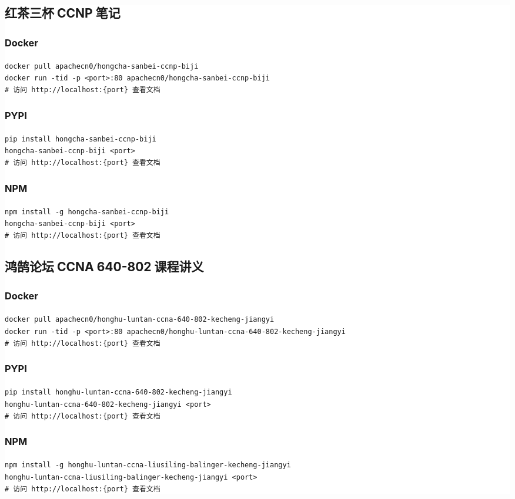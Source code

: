 ## 红茶三杯 CCNP 笔记


### Docker

```
docker pull apachecn0/hongcha-sanbei-ccnp-biji
docker run -tid -p <port>:80 apachecn0/hongcha-sanbei-ccnp-biji
# 访问 http://localhost:{port} 查看文档
```

### PYPI

```
pip install hongcha-sanbei-ccnp-biji
hongcha-sanbei-ccnp-biji <port>
# 访问 http://localhost:{port} 查看文档
```

### NPM

```
npm install -g hongcha-sanbei-ccnp-biji
hongcha-sanbei-ccnp-biji <port>
# 访问 http://localhost:{port} 查看文档
```

## 鸿鹄论坛 CCNA 640-802 课程讲义


### Docker

```
docker pull apachecn0/honghu-luntan-ccna-640-802-kecheng-jiangyi
docker run -tid -p <port>:80 apachecn0/honghu-luntan-ccna-640-802-kecheng-jiangyi
# 访问 http://localhost:{port} 查看文档
```

### PYPI

```
pip install honghu-luntan-ccna-640-802-kecheng-jiangyi
honghu-luntan-ccna-640-802-kecheng-jiangyi <port>
# 访问 http://localhost:{port} 查看文档
```

### NPM

```
npm install -g honghu-luntan-ccna-liusiling-balinger-kecheng-jiangyi
honghu-luntan-ccna-liusiling-balinger-kecheng-jiangyi <port>
# 访问 http://localhost:{port} 查看文档
```
